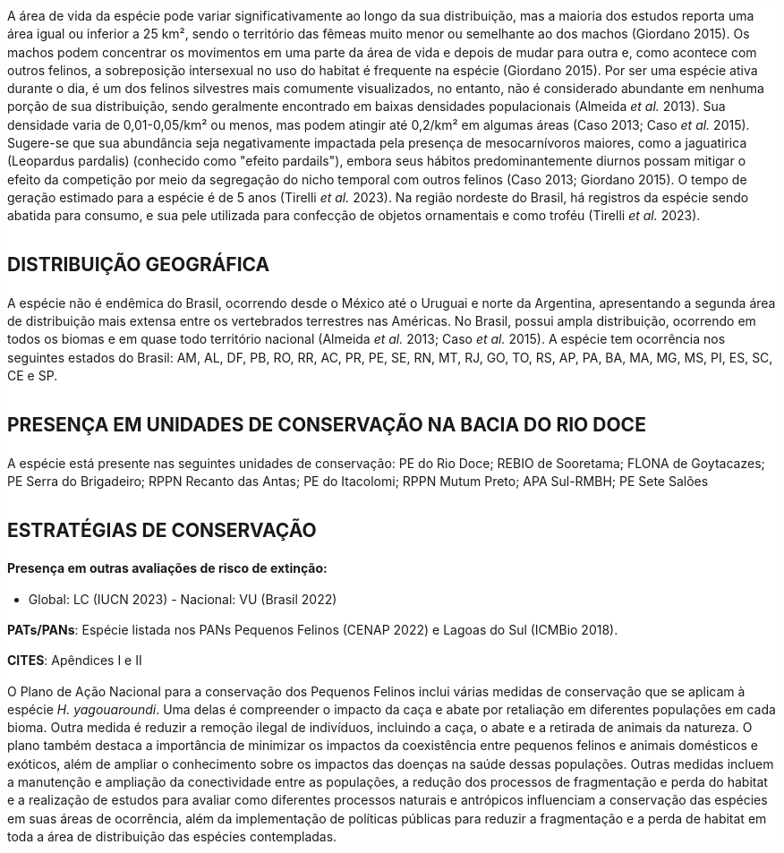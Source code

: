 A área de vida da espécie pode variar significativamente ao longo da sua distribuição, mas a maioria dos estudos reporta uma área igual ou inferior a 25 km², sendo o território das fêmeas muito menor ou semelhante ao dos machos (Giordano 2015). Os machos podem concentrar os movimentos em uma parte da área de vida e depois de mudar para outra e, como acontece com outros felinos, a sobreposição intersexual no uso do habitat é frequente na espécie (Giordano 2015). Por ser uma espécie ativa durante o dia, é um dos felinos silvestres mais comumente visualizados, no entanto, não é considerado abundante em nenhuma porção de sua distribuição, sendo geralmente encontrado em baixas densidades populacionais (Almeida *et al.* 2013). Sua densidade varia de 0,01-0,05/km² ou menos, mas podem atingir até 0,2/km² em algumas áreas (Caso 2013; Caso *et al.* 2015). Sugere-se que sua abundância seja negativamente impactada pela presença de mesocarnívoros maiores, como a
jaguatirica (Leopardus pardalis) (conhecido como "efeito pardails"), embora seus hábitos predominantemente diurnos possam mitigar o efeito da competição por meio da segregação do nicho temporal com outros felinos (Caso 2013; Giordano 2015). O tempo de geração estimado para a espécie é de 5 anos (Tirelli *et al.* 2023). Na região nordeste do Brasil, há registros da espécie sendo abatida para consumo, e sua pele utilizada para confecção de objetos ornamentais e como troféu (Tirelli *et al.* 2023).

## DISTRIBUIÇÃO GEOGRÁFICA

A espécie não é endêmica do Brasil, ocorrendo desde o México até o Uruguai e norte da Argentina, apresentando a segunda área de distribuição mais extensa entre os vertebrados terrestres nas Américas.  No Brasil, possui ampla distribuição, ocorrendo em todos os biomas e em quase todo território nacional (Almeida *et al.* 2013; Caso *et al.* 2015). A espécie tem ocorrência nos seguintes estados do Brasil: AM, AL, DF, PB, RO, RR, AC, PR, PE, SE, RN, MT, RJ, GO, TO, RS, AP, PA, BA, MA, MG, MS, PI, ES, SC, CE e SP.

## PRESENÇA EM UNIDADES DE CONSERVAÇÃO NA BACIA DO RIO DOCE

A espécie está presente nas seguintes unidades de conservação: PE do Rio Doce; REBIO de Sooretama; FLONA de Goytacazes; PE Serra do Brigadeiro; RPPN Recanto das Antas; PE do Itacolomi; RPPN Mutum Preto; APA Sul-RMBH; PE Sete Salões

## ESTRATÉGIAS DE CONSERVAÇÃO

**Presença em outras avaliações de risco de extinção:**

-   Global: LC (IUCN 2023) -   Nacional: VU (Brasil 2022)

**PATs/PANs**: Espécie listada nos PANs Pequenos Felinos (CENAP 2022) e Lagoas do Sul (ICMBio 2018).

**CITES**: Apêndices I e II

O Plano de Ação Nacional para a conservação dos Pequenos Felinos inclui várias medidas de conservação que se aplicam à espécie *H.  yagouaroundi*. Uma delas é compreender o impacto da caça e abate por retaliação em diferentes populações em cada bioma. Outra medida é reduzir a remoção ilegal de indivíduos, incluindo a caça, o abate e a retirada de animais da natureza. O plano também destaca a importância de minimizar os impactos da coexistência entre pequenos felinos e animais domésticos e exóticos, além de ampliar o conhecimento sobre os impactos das doenças na saúde dessas populações. Outras medidas incluem a manutenção e ampliação da conectividade entre as populações, a redução dos processos de fragmentação e perda do habitat e a realização de estudos para avaliar como diferentes processos naturais e antrópicos influenciam a conservação das espécies em suas áreas de ocorrência, além da implementação de políticas públicas para
reduzir a fragmentação e a perda de habitat em toda a área de distribuição das espécies contempladas.
